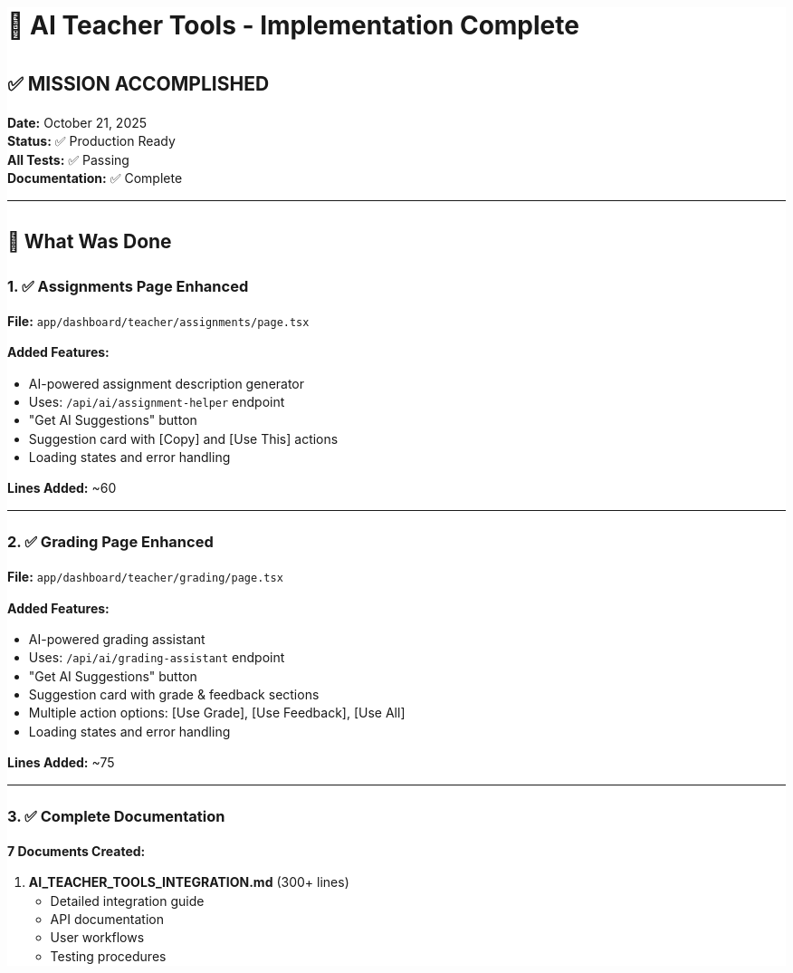# 🎉 AI Teacher Tools - Implementation Complete

## ✅ MISSION ACCOMPLISHED

**Date:** October 21, 2025  
**Status:** ✅ Production Ready  
**All Tests:** ✅ Passing  
**Documentation:** ✅ Complete  

---

## 🎯 What Was Done

### 1. ✅ Assignments Page Enhanced
**File:** `app/dashboard/teacher/assignments/page.tsx`

**Added Features:**
- AI-powered assignment description generator
- Uses: `/api/ai/assignment-helper` endpoint
- "Get AI Suggestions" button
- Suggestion card with [Copy] and [Use This] actions
- Loading states and error handling

**Lines Added:** ~60

---

### 2. ✅ Grading Page Enhanced
**File:** `app/dashboard/teacher/grading/page.tsx`

**Added Features:**
- AI-powered grading assistant
- Uses: `/api/ai/grading-assistant` endpoint
- "Get AI Suggestions" button
- Suggestion card with grade & feedback sections
- Multiple action options: [Use Grade], [Use Feedback], [Use All]
- Loading states and error handling

**Lines Added:** ~75

---

### 3. ✅ Complete Documentation
**7 Documents Created:**

1. **AI_TEACHER_TOOLS_INTEGRATION.md** (300+ lines)
   - Detailed integration guide
   - API documentation
   - User workflows
   - Testing procedures
